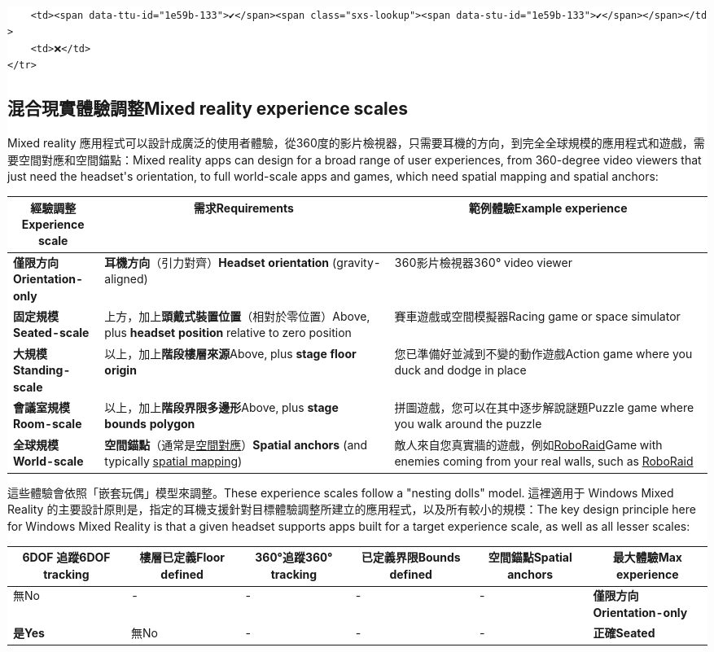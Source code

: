         <td><span data-ttu-id="1e59b-133">✔️</span><span class="sxs-lookup"><span data-stu-id="1e59b-133">✔️</span></span></td>
        <td>❌</td>
    </tr>
</table>

## <a name="mixed-reality-experience-scales"></a><span data-ttu-id="1e59b-134">混合現實體驗調整</span><span class="sxs-lookup"><span data-stu-id="1e59b-134">Mixed reality experience scales</span></span>

<span data-ttu-id="1e59b-135">Mixed reality 應用程式可以設計成廣泛的使用者體驗，從360度的影片檢視器，只需要耳機的方向，到完全全球規模的應用程式和遊戲，需要空間對應和空間錨點：</span><span class="sxs-lookup"><span data-stu-id="1e59b-135">Mixed reality apps can design for a broad range of user experiences, from 360-degree video viewers that just need the headset's orientation, to full world-scale apps and games, which need spatial mapping and spatial anchors:</span></span>
<br>

| <span data-ttu-id="1e59b-136">經驗調整</span><span class="sxs-lookup"><span data-stu-id="1e59b-136">Experience scale</span></span> | <span data-ttu-id="1e59b-137">需求</span><span class="sxs-lookup"><span data-stu-id="1e59b-137">Requirements</span></span> | <span data-ttu-id="1e59b-138">範例體驗</span><span class="sxs-lookup"><span data-stu-id="1e59b-138">Example experience</span></span> | 
|----------|----------|----------|
|  <span data-ttu-id="1e59b-139">**僅限方向**</span><span class="sxs-lookup"><span data-stu-id="1e59b-139">**Orientation-only**</span></span> |  <span data-ttu-id="1e59b-140">**耳機方向**（引力對齊）</span><span class="sxs-lookup"><span data-stu-id="1e59b-140">**Headset orientation** (gravity-aligned)</span></span> |  <span data-ttu-id="1e59b-141">360影片檢視器</span><span class="sxs-lookup"><span data-stu-id="1e59b-141">360° video viewer</span></span> | 
|  <span data-ttu-id="1e59b-142">**固定規模**</span><span class="sxs-lookup"><span data-stu-id="1e59b-142">**Seated-scale**</span></span> |  <span data-ttu-id="1e59b-143">上方，加上**頭戴式裝置位置**（相對於零位置）</span><span class="sxs-lookup"><span data-stu-id="1e59b-143">Above, plus **headset position** relative to zero position</span></span> |  <span data-ttu-id="1e59b-144">賽車遊戲或空間模擬器</span><span class="sxs-lookup"><span data-stu-id="1e59b-144">Racing game or space simulator</span></span> | 
|  <span data-ttu-id="1e59b-145">**大規模**</span><span class="sxs-lookup"><span data-stu-id="1e59b-145">**Standing-scale**</span></span> |  <span data-ttu-id="1e59b-146">以上，加上**階段樓層來源**</span><span class="sxs-lookup"><span data-stu-id="1e59b-146">Above, plus **stage floor origin**</span></span> |  <span data-ttu-id="1e59b-147">您已準備好並減到不變的動作遊戲</span><span class="sxs-lookup"><span data-stu-id="1e59b-147">Action game where you duck and dodge in place</span></span>  | 
|  <span data-ttu-id="1e59b-148">**會議室規模**</span><span class="sxs-lookup"><span data-stu-id="1e59b-148">**Room-scale**</span></span> |  <span data-ttu-id="1e59b-149">以上，加上**階段界限多邊形**</span><span class="sxs-lookup"><span data-stu-id="1e59b-149">Above, plus **stage bounds polygon**</span></span> |  <span data-ttu-id="1e59b-150">拼圖遊戲，您可以在其中逐步解說謎題</span><span class="sxs-lookup"><span data-stu-id="1e59b-150">Puzzle game where you walk around the puzzle</span></span> | 
|  <span data-ttu-id="1e59b-151">**全球規模**</span><span class="sxs-lookup"><span data-stu-id="1e59b-151">**World-scale**</span></span> |  <span data-ttu-id="1e59b-152">**空間錨點**（通常是[空間對應](spatial-mapping.md)）</span><span class="sxs-lookup"><span data-stu-id="1e59b-152">**Spatial anchors** (and typically [spatial mapping](spatial-mapping.md))</span></span> |  <span data-ttu-id="1e59b-153">敵人來自您真實牆的遊戲，例如[RoboRaid](https://www.microsoft.com/p/roboraid/9nblggh5fv3j)</span><span class="sxs-lookup"><span data-stu-id="1e59b-153">Game with enemies coming from your real walls, such as [RoboRaid](https://www.microsoft.com/p/roboraid/9nblggh5fv3j)</span></span> | 

<span data-ttu-id="1e59b-154">這些體驗會依照「嵌套玩偶」模型來調整。</span><span class="sxs-lookup"><span data-stu-id="1e59b-154">These experience scales follow a "nesting dolls" model.</span></span> <span data-ttu-id="1e59b-155">這裡適用于 Windows Mixed Reality 的主要設計原則是，指定的耳機支援針對目標體驗調整所建立的應用程式，以及所有較小的規模：</span><span class="sxs-lookup"><span data-stu-id="1e59b-155">The key design principle here for Windows Mixed Reality is that a given headset supports apps built for a target experience scale, as well as all lesser scales:</span></span>
<br>

| <span data-ttu-id="1e59b-156">6DOF 追蹤</span><span class="sxs-lookup"><span data-stu-id="1e59b-156">6DOF tracking</span></span> | <span data-ttu-id="1e59b-157">樓層已定義</span><span class="sxs-lookup"><span data-stu-id="1e59b-157">Floor defined</span></span> | <span data-ttu-id="1e59b-158">360°追蹤</span><span class="sxs-lookup"><span data-stu-id="1e59b-158">360° tracking</span></span> | <span data-ttu-id="1e59b-159">已定義界限</span><span class="sxs-lookup"><span data-stu-id="1e59b-159">Bounds defined</span></span> | <span data-ttu-id="1e59b-160">空間錨點</span><span class="sxs-lookup"><span data-stu-id="1e59b-160">Spatial anchors</span></span> | <span data-ttu-id="1e59b-161">最大體驗</span><span class="sxs-lookup"><span data-stu-id="1e59b-161">Max experience</span></span> | 
|----------|----------|----------|----------|----------|----------|
|  <span data-ttu-id="1e59b-162">無</span><span class="sxs-lookup"><span data-stu-id="1e59b-162">No</span></span> |  - |  - |  - |  - |  <span data-ttu-id="1e59b-163">**僅限方向**</span><span class="sxs-lookup"><span data-stu-id="1e59b-163">**Orientation-only**</span></span> | 
|  <span data-ttu-id="1e59b-164">**是**</span><span class="sxs-lookup"><span data-stu-id="1e59b-164">**Yes**</span></span> |  <span data-ttu-id="1e59b-165">無</span><span class="sxs-lookup"><span data-stu-id="1e59b-165">No</span></span> |  - |  - |  - |  <span data-ttu-id="1e59b-166">**正確**</span><span class="sxs-lookup"><span data-stu-id="1e59b-166">**Seated**</span></span> | 